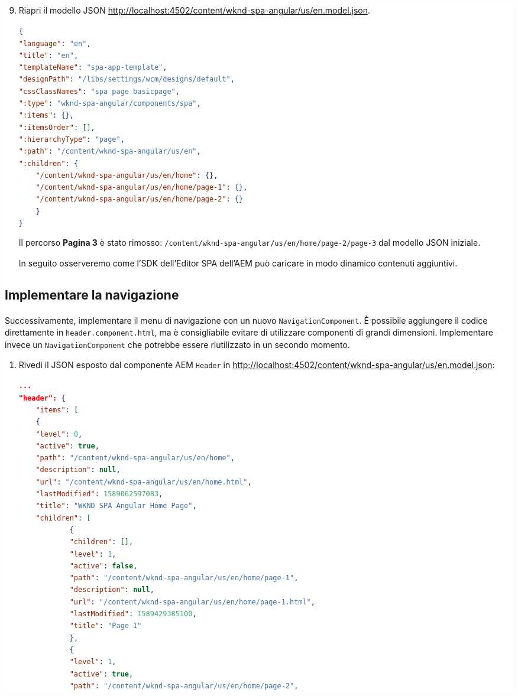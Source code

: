9. Riapri il modello JSON [http://localhost:4502/content/wknd-spa-angular/us/en.model.json](http://localhost:4502/content/wknd-spa-angular/us/en.model.json).

   ```json
   {
   "language": "en",
   "title": "en",
   "templateName": "spa-app-template",
   "designPath": "/libs/settings/wcm/designs/default",
   "cssClassNames": "spa page basicpage",
   ":type": "wknd-spa-angular/components/spa",
   ":items": {},
   ":itemsOrder": [],
   ":hierarchyType": "page",
   ":path": "/content/wknd-spa-angular/us/en",
   ":children": {
       "/content/wknd-spa-angular/us/en/home": {},
       "/content/wknd-spa-angular/us/en/home/page-1": {},
       "/content/wknd-spa-angular/us/en/home/page-2": {}
       }
   }
   ```

   Il percorso **Pagina 3** è stato rimosso: `/content/wknd-spa-angular/us/en/home/page-2/page-3` dal modello JSON iniziale.

   In seguito osserveremo come l’SDK dell’Editor SPA dell’AEM può caricare in modo dinamico contenuti aggiuntivi.

## Implementare la navigazione

Successivamente, implementare il menu di navigazione con un nuovo `NavigationComponent`. È possibile aggiungere il codice direttamente in `header.component.html`, ma è consigliabile evitare di utilizzare componenti di grandi dimensioni. Implementare invece un `NavigationComponent` che potrebbe essere riutilizzato in un secondo momento.

1. Rivedi il JSON esposto dal componente AEM `Header` in [http://localhost:4502/content/wknd-spa-angular/us/en.model.json](http://localhost:4502/content/wknd-spa-angular/us/en.model.json):

   ```json
   ...
   "header": {
       "items": [
       {
       "level": 0,
       "active": true,
       "path": "/content/wknd-spa-angular/us/en/home",
       "description": null,
       "url": "/content/wknd-spa-angular/us/en/home.html",
       "lastModified": 1589062597083,
       "title": "WKND SPA Angular Home Page",
       "children": [
               {
               "children": [],
               "level": 1,
               "active": false,
               "path": "/content/wknd-spa-angular/us/en/home/page-1",
               "description": null,
               "url": "/content/wknd-spa-angular/us/en/home/page-1.html",
               "lastModified": 1589429385100,
               "title": "Page 1"
               },
               {
               "level": 1,
               "active": true,
               "path": "/content/wknd-spa-angular/us/en/home/page-2",
   ```
